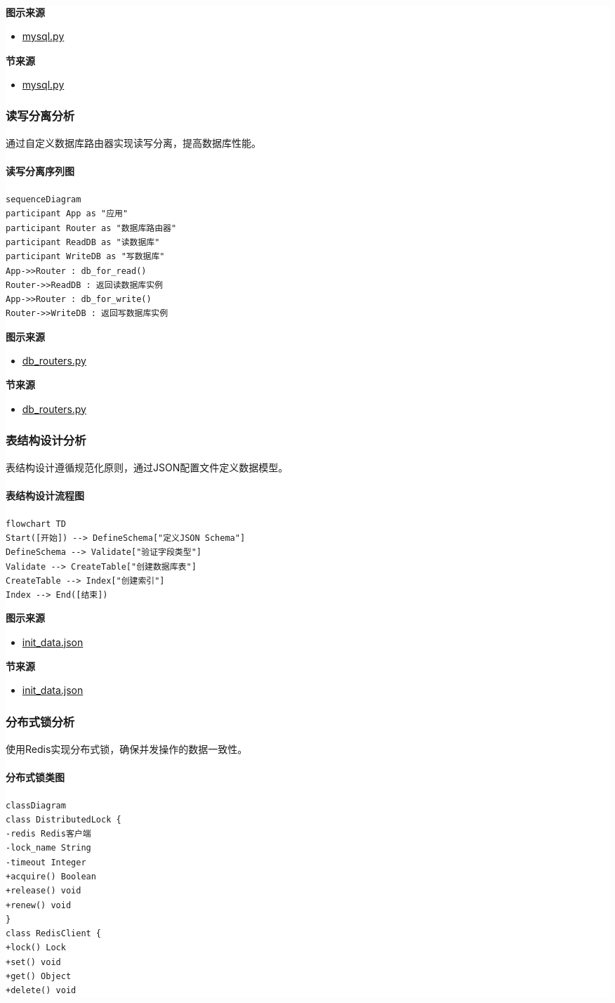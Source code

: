 **图示来源**
- [mysql.py](file://bkmonitor/config/tools/mysql.py#L1-L78)

**节来源**
- [mysql.py](file://bkmonitor/config/tools/mysql.py#L1-L78)

### 读写分离分析
通过自定义数据库路由器实现读写分离，提高数据库性能。

#### 读写分离序列图
```mermaid
sequenceDiagram
participant App as "应用"
participant Router as "数据库路由器"
participant ReadDB as "读数据库"
participant WriteDB as "写数据库"
App->>Router : db_for_read()
Router->>ReadDB : 返回读数据库实例
App->>Router : db_for_write()
Router->>WriteDB : 返回写数据库实例
```

**图示来源**
- [db_routers.py](file://bkmonitor/bkmonitor/db_routers.py#L1-L143)

**节来源**
- [db_routers.py](file://bkmonitor/bkmonitor/db_routers.py#L1-L143)

### 表结构设计分析
表结构设计遵循规范化原则，通过JSON配置文件定义数据模型。

#### 表结构设计流程图
```mermaid
flowchart TD
Start([开始]) --> DefineSchema["定义JSON Schema"]
DefineSchema --> Validate["验证字段类型"]
Validate --> CreateTable["创建数据库表"]
CreateTable --> Index["创建索引"]
Index --> End([结束])
```

**图示来源**
- [init_data.json](file://bkmonitor/metadata/data/init_data.json#L800-L1200)

**节来源**
- [init_data.json](file://bkmonitor/metadata/data/init_data.json#L800-L1200)

### 分布式锁分析
使用Redis实现分布式锁，确保并发操作的数据一致性。

#### 分布式锁类图
```mermaid
classDiagram
class DistributedLock {
-redis Redis客户端
-lock_name String
-timeout Integer
+acquire() Boolean
+release() void
+renew() void
}
class RedisClient {
+lock() Lock
+set() void
+get() Object
+delete() void
```